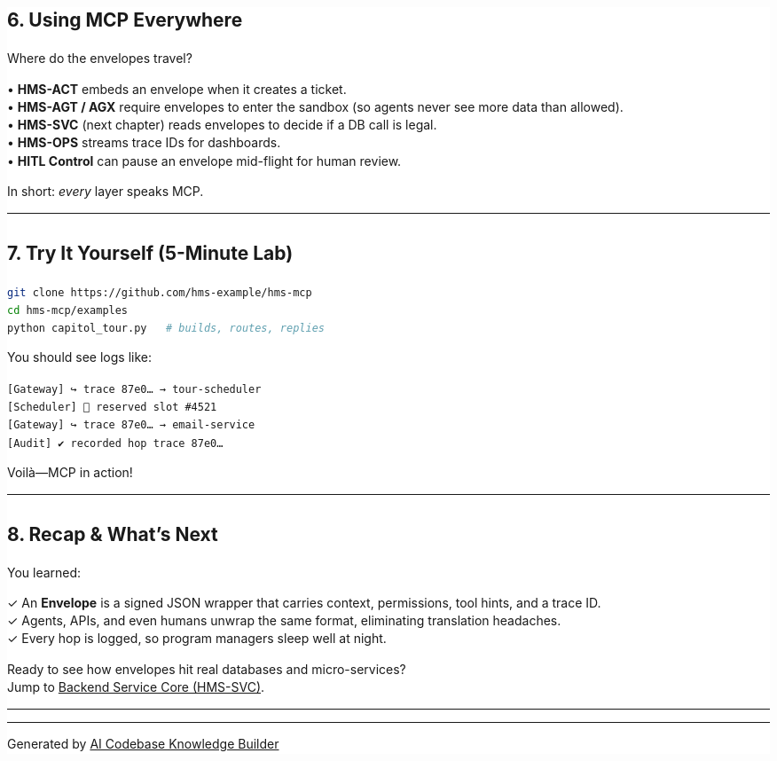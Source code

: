 ## 6. Using MCP Everywhere

Where do the envelopes travel?

• **HMS-ACT** embeds an envelope when it creates a ticket.  
• **HMS-AGT / AGX** require envelopes to enter the sandbox (so agents never see more data than allowed).  
• **HMS-SVC** (next chapter) reads envelopes to decide if a DB call is legal.  
• **HMS-OPS** streams trace IDs for dashboards.  
• **HITL Control** can pause an envelope mid-flight for human review.

In short: *every* layer speaks MCP.

---

## 7. Try It Yourself (5-Minute Lab)

```bash
git clone https://github.com/hms-example/hms-mcp
cd hms-mcp/examples
python capitol_tour.py   # builds, routes, replies
```

You should see logs like:

```
[Gateway] ↪ trace 87e0… → tour-scheduler
[Scheduler] 📅 reserved slot #4521
[Gateway] ↪ trace 87e0… → email-service
[Audit] ✔ recorded hop trace 87e0…
```

Voilà—MCP in action!

---

## 8. Recap & What’s Next

You learned:

✓ An **Envelope** is a signed JSON wrapper that carries context, permissions, tool hints, and a trace ID.  
✓ Agents, APIs, and even humans unwrap the same format, eliminating translation headaches.  
✓ Every hop is logged, so program managers sleep well at night.

Ready to see how envelopes hit real databases and micro-services?  
Jump to [Backend Service Core (HMS-SVC)](06_backend_service_core__hms_svc__.md).

---

---

Generated by [AI Codebase Knowledge Builder](https://github.com/The-Pocket/Tutorial-Codebase-Knowledge)